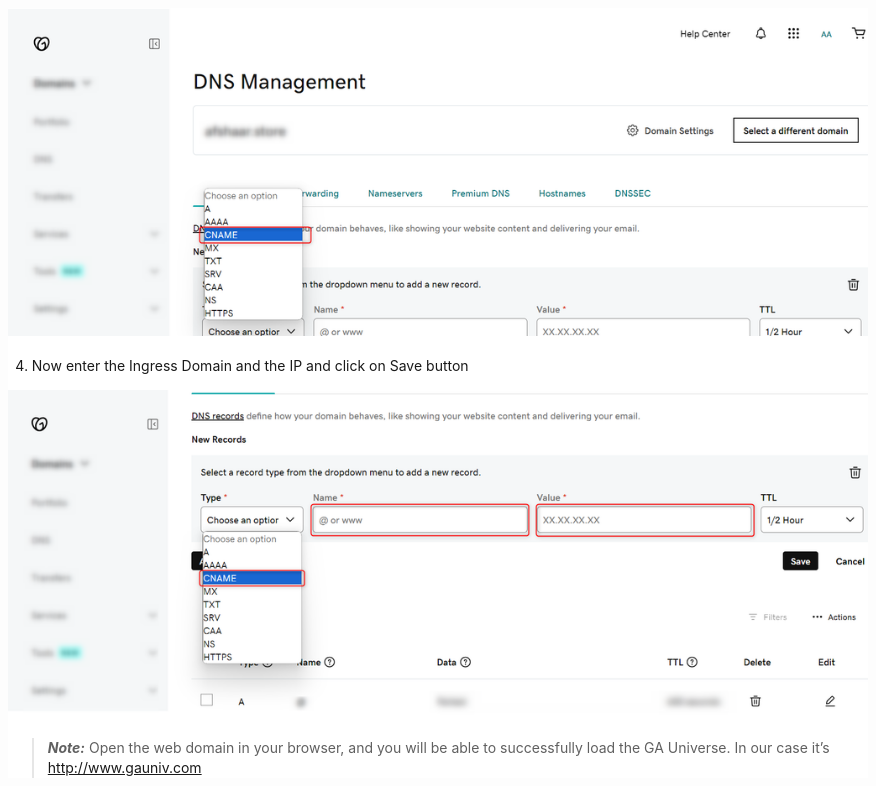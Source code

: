 ![EKS Kube Image 22](../../../../static/img/EKSKube22.png)

4. Now enter the Ingress Domain and the IP and click on Save button

![EKS Kube Image 23](../../../../static/img/EKSKube23.png)

>**_Note:_** Open the web domain in your browser, and you will be able to successfully load the GA Universe. In our case it’s <http://www.gauniv.com>
